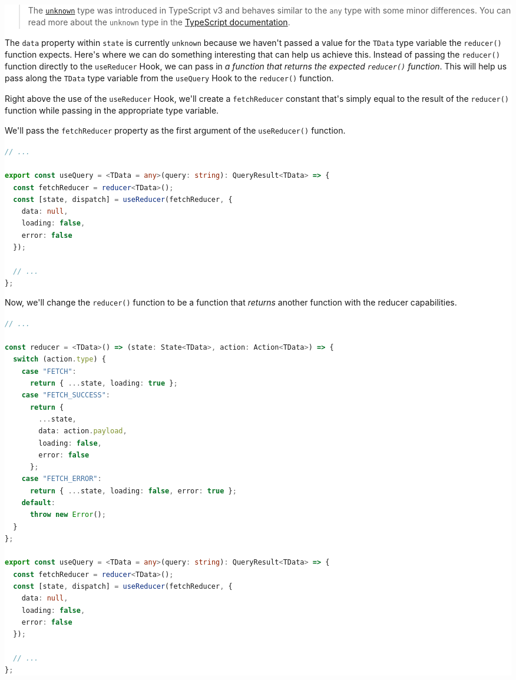> The [`unknown`](https://www.typescriptlang.org/docs/handbook/release-notes/typescript-3-0.html#new-unknown-top-type) type was introduced in TypeScript v3 and behaves similar to the `any` type with some minor differences. You can read more about the `unknown` type in the [TypeScript documentation](https://www.typescriptlang.org/docs/handbook/release-notes/typescript-3-0.html#new-unknown-top-type).

The `data` property within `state` is currently `unknown` because we haven't passed a value for the `TData` type variable the `reducer()` function expects. Here's where we can do something interesting that can help us achieve this. Instead of passing the `reducer()` function directly to the `useReducer` Hook, we can pass in _a function that returns the expected `reducer()` function_. This will help us pass along the `TData` type variable from the `useQuery` Hook to the `reducer()` function.

Right above the use of the `useReducer` Hook, we'll create a `fetchReducer` constant that's simply equal to the result of the `reducer()` function while passing in the appropriate type variable.

We'll pass the `fetchReducer` property as the first argument of the `useReducer()` function.

```typescript
// ...

export const useQuery = <TData = any>(query: string): QueryResult<TData> => {
  const fetchReducer = reducer<TData>();
  const [state, dispatch] = useReducer(fetchReducer, {
    data: null,
    loading: false,
    error: false
  });

  // ...
};
```

Now, we'll change the `reducer()` function to be a function that _returns_ another function with the reducer capabilities.

```typescript
// ...

const reducer = <TData>() => (state: State<TData>, action: Action<TData>) => {
  switch (action.type) {
    case "FETCH":
      return { ...state, loading: true };
    case "FETCH_SUCCESS":
      return {
        ...state,
        data: action.payload,
        loading: false,
        error: false
      };
    case "FETCH_ERROR":
      return { ...state, loading: false, error: true };
    default:
      throw new Error();
  }
};

export const useQuery = <TData = any>(query: string): QueryResult<TData> => {
  const fetchReducer = reducer<TData>();
  const [state, dispatch] = useReducer(fetchReducer, {
    data: null,
    loading: false,
    error: false
  });

  // ...
};
```